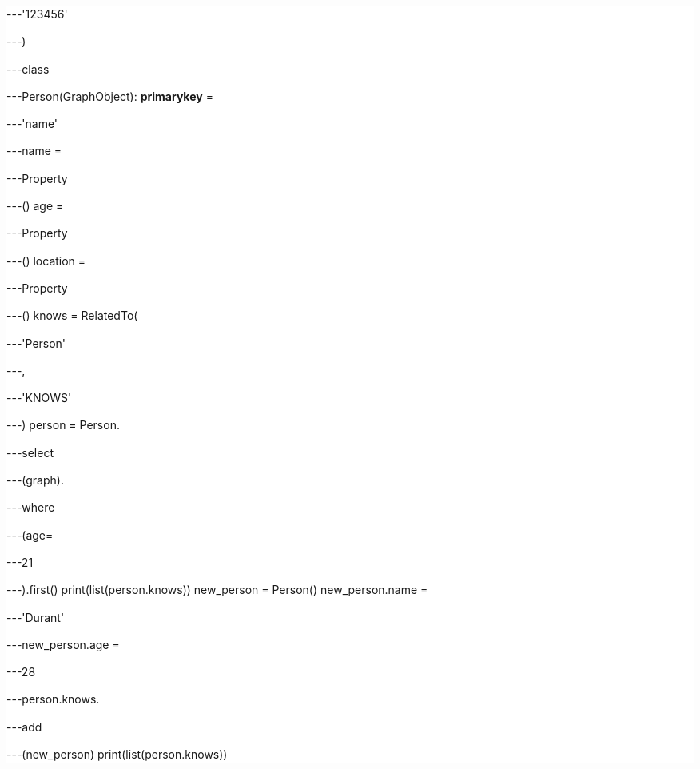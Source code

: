---'123456'

---)

---class

---Person(GraphObject):
    __primarykey__ =

---'name'

---name =

---Property

---()
    age =

---Property

---()
    location =

---Property

---()
    knows = RelatedTo(

---'Person'

---,

---'KNOWS'

---)
person = Person.

---select

---(graph).

---where

---(age=

---21

---).first()
print(list(person.knows))
new_person = Person()
new_person.name =

---'Durant'

---new_person.age =

---28

---person.knows.

---add

---(new_person)
print(list(person.knows))
